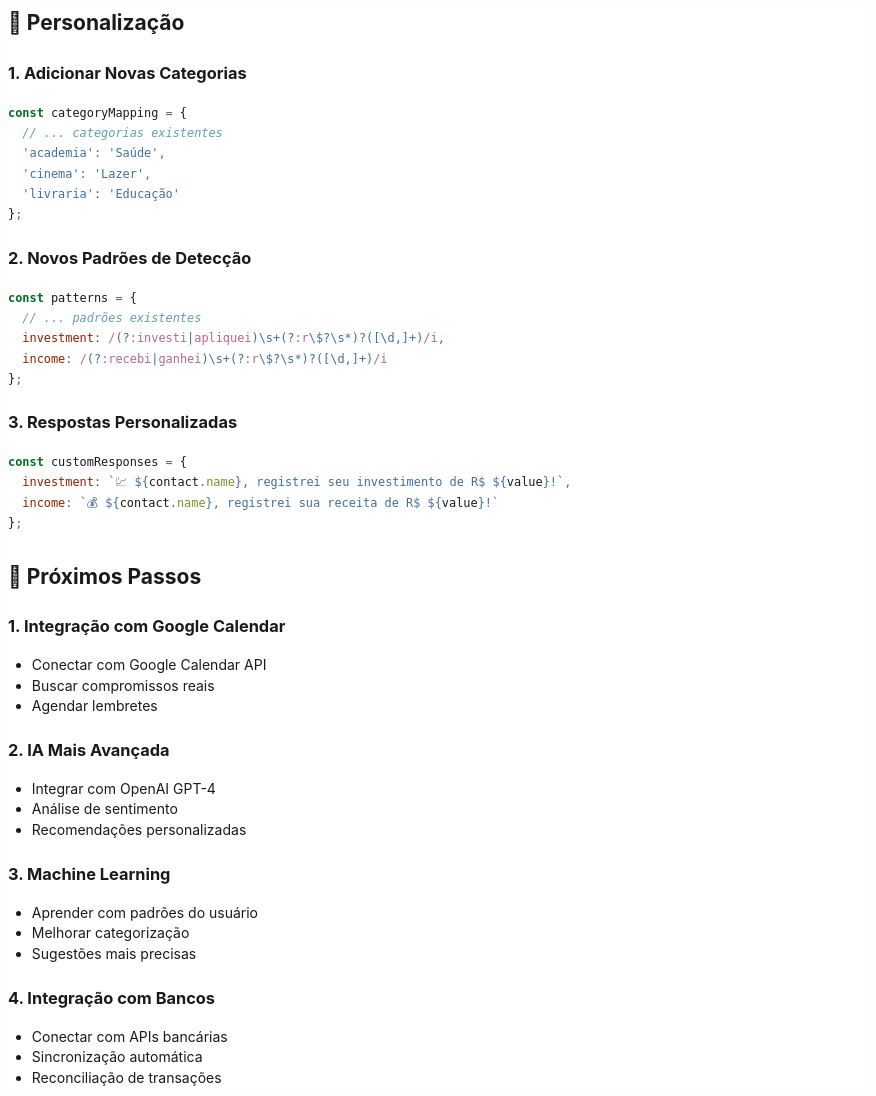 ## 🎨 Personalização

### 1. **Adicionar Novas Categorias**
```javascript
const categoryMapping = {
  // ... categorias existentes
  'academia': 'Saúde',
  'cinema': 'Lazer',
  'livraria': 'Educação'
};
```

### 2. **Novos Padrões de Detecção**
```javascript
const patterns = {
  // ... padrões existentes
  investment: /(?:investi|apliquei)\s+(?:r\$?\s*)?([\d,]+)/i,
  income: /(?:recebi|ganhei)\s+(?:r\$?\s*)?([\d,]+)/i
};
```

### 3. **Respostas Personalizadas**
```javascript
const customResponses = {
  investment: `💹 ${contact.name}, registrei seu investimento de R$ ${value}!`,
  income: `💰 ${contact.name}, registrei sua receita de R$ ${value}!`
};
```

## 🔮 Próximos Passos

### 1. **Integração com Google Calendar**
- Conectar com Google Calendar API
- Buscar compromissos reais
- Agendar lembretes

### 2. **IA Mais Avançada**
- Integrar com OpenAI GPT-4
- Análise de sentimento
- Recomendações personalizadas

### 3. **Machine Learning**
- Aprender com padrões do usuário
- Melhorar categorização
- Sugestões mais precisas

### 4. **Integração com Bancos**
- Conectar com APIs bancárias
- Sincronização automática
- Reconciliação de transações

